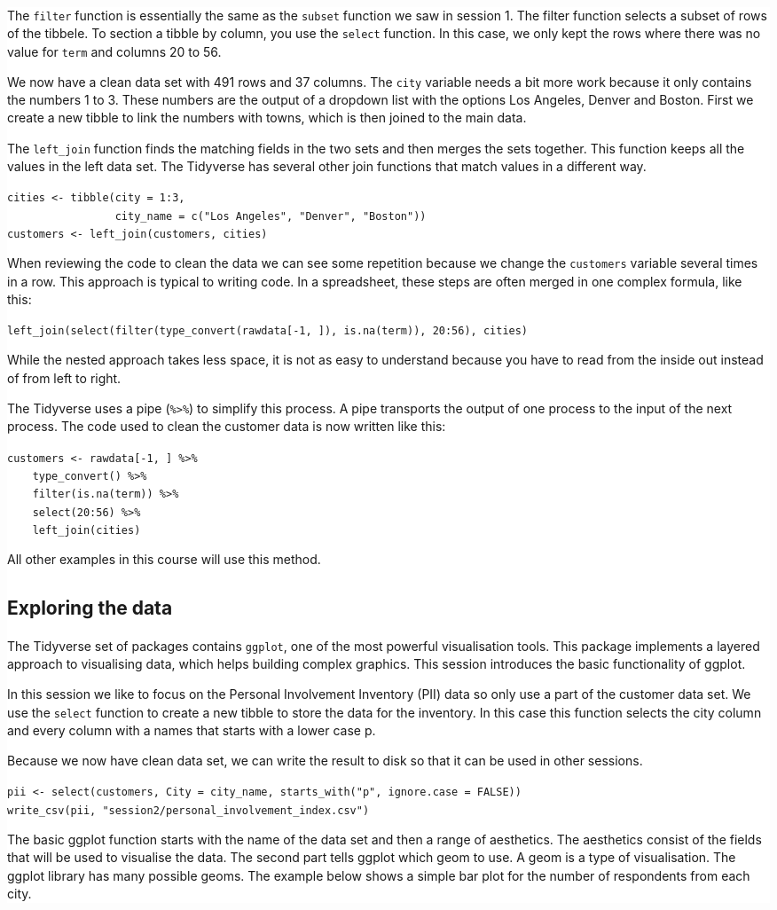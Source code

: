 The `filter` function is essentially the same as the `subset` function we saw in session 1. The filter function selects a subset of rows of the tibbele. To section a tibble by column, you use the `select` function. In this case, we only kept the rows where there was no value for `term` and columns 20 to 56.

We now have a clean data set with 491 rows and 37 columns. The `city` variable needs a bit more work because it only contains the numbers 1 to 3. These numbers are the output of a dropdown list with the options Los Angeles, Denver and Boston. First we create a new tibble to link the numbers with towns, which is then joined to the main data.

The `left_join` function finds the matching fields in the two sets and then merges the sets together. This function keeps all the values in the left data set. The Tidyverse has several other join functions that match values in a different way.

    cities <- tibble(city = 1:3,
                     city_name = c("Los Angeles", "Denver", "Boston"))
    customers <- left_join(customers, cities)

When reviewing the code to clean the data we can see some repetition because we change the `customers` variable several times in a row. This approach is typical to writing code. In a spreadsheet, these steps are often merged in one complex formula, like this:

    left_join(select(filter(type_convert(rawdata[-1, ]), is.na(term)), 20:56), cities)

While the nested approach takes less space, it is not as easy to understand because you have to read from the inside out instead of from left to right.

The Tidyverse uses a pipe (`%>%`) to simplify this process. A pipe transports the output of one process to the input of the next process. The code used to clean the customer data is now written like this:

    customers <- rawdata[-1, ] %>%
        type_convert() %>%
        filter(is.na(term)) %>%
        select(20:56) %>%
        left_join(cities)
		
All other examples in this course will use this method.

## Exploring the data
The Tidyverse set of packages contains `ggplot`, one of the most powerful visualisation tools. This package implements a layered approach to visualising data, which helps building complex graphics. This session introduces the basic functionality of ggplot.

In this session we like to focus on the Personal Involvement Inventory (PII) data so only use a part of the customer data set. We use the `select` function to create a new tibble to store the data for the inventory. In this case this function selects the city column and every column with a names that starts with a lower case p.

Because we now have clean data set, we can write the result to disk so that it can be used in other sessions.

    pii <- select(customers, City = city_name, starts_with("p", ignore.case = FALSE))
    write_csv(pii, "session2/personal_involvement_index.csv")
	
The basic ggplot function starts with the name of the data set and then a range of aesthetics. The aesthetics consist of the fields that will be used to visualise the data. The second part tells ggplot which geom to use. A geom is a type of visualisation. The ggplot library has many possible geoms. The example below shows a simple bar plot for the number of respondents from each city.


[^fn_brewer]: Harrower, M., & Brewer, C.A. (2003). ColorBrewer.org: An Online Tool for Selecting Colour Schemes for Maps. _The Cartographic Journal_, 40(1), 27–37. [DOI 10.1179/000870403235002042](https://doi.org/10.1179/000870403235002042).